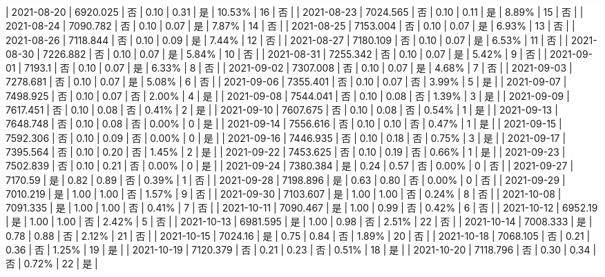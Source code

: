 | 2021-08-20 | 6920.025 | 否 | 0.10 | 0.31 | 是 | 10.53% | 16 | 否 |
| 2021-08-23 | 7024.565 | 否 | 0.10 | 0.11 | 是 | 8.89% | 15 | 否 |
| 2021-08-24 | 7090.782 | 否 | 0.10 | 0.07 | 是 | 7.87% | 14 | 否 |
| 2021-08-25 | 7153.004 | 否 | 0.10 | 0.07 | 是 | 6.93% | 13 | 否 |
| 2021-08-26 | 7118.844 | 否 | 0.10 | 0.09 | 是 | 7.44% | 12 | 否 |
| 2021-08-27 | 7180.109 | 否 | 0.10 | 0.07 | 是 | 6.53% | 11 | 否 |
| 2021-08-30 | 7226.882 | 否 | 0.10 | 0.07 | 是 | 5.84% | 10 | 否 |
| 2021-08-31 | 7255.342 | 否 | 0.10 | 0.07 | 是 | 5.42% | 9 | 否 |
| 2021-09-01 | 7193.1 | 否 | 0.10 | 0.07 | 是 | 6.33% | 8 | 否 |
| 2021-09-02 | 7307.008 | 否 | 0.10 | 0.07 | 是 | 4.68% | 7 | 否 |
| 2021-09-03 | 7278.681 | 否 | 0.10 | 0.07 | 是 | 5.08% | 6 | 否 |
| 2021-09-06 | 7355.401 | 否 | 0.10 | 0.07 | 否 | 3.99% | 5 | 是 |
| 2021-09-07 | 7498.925 | 否 | 0.10 | 0.07 | 否 | 2.00% | 4 | 是 |
| 2021-09-08 | 7544.041 | 否 | 0.10 | 0.08 | 否 | 1.39% | 3 | 是 |
| 2021-09-09 | 7617.451 | 否 | 0.10 | 0.08 | 否 | 0.41% | 2 | 是 |
| 2021-09-10 | 7607.675 | 否 | 0.10 | 0.08 | 否 | 0.54% | 1 | 是 |
| 2021-09-13 | 7648.748 | 否 | 0.10 | 0.08 | 否 | 0.00% | 0 | 是 |
| 2021-09-14 | 7556.616 | 否 | 0.10 | 0.10 | 否 | 0.47% | 1 | 是 |
| 2021-09-15 | 7592.306 | 否 | 0.10 | 0.09 | 否 | 0.00% | 0 | 是 |
| 2021-09-16 | 7446.935 | 否 | 0.10 | 0.18 | 否 | 0.75% | 3 | 是 |
| 2021-09-17 | 7395.564 | 否 | 0.10 | 0.20 | 否 | 1.45% | 2 | 是 |
| 2021-09-22 | 7453.625 | 否 | 0.10 | 0.19 | 否 | 0.66% | 1 | 是 |
| 2021-09-23 | 7502.839 | 否 | 0.10 | 0.21 | 否 | 0.00% | 0 | 是 |
| 2021-09-24 | 7380.384 | 是 | 0.24 | 0.57 | 否 | 0.00% | 0 | 否 |
| 2021-09-27 | 7170.59 | 是 | 0.82 | 0.89 | 否 | 0.39% | 1 | 否 |
| 2021-09-28 | 7198.896 | 是 | 0.63 | 0.80 | 否 | 0.00% | 0 | 否 |
| 2021-09-29 | 7010.219 | 是 | 1.00 | 1.00 | 否 | 1.57% | 9 | 否 |
| 2021-09-30 | 7103.607 | 是 | 1.00 | 1.00 | 否 | 0.24% | 8 | 否 |
| 2021-10-08 | 7091.335 | 是 | 1.00 | 1.00 | 否 | 0.41% | 7 | 否 |
| 2021-10-11 | 7090.467 | 是 | 1.00 | 0.99 | 否 | 0.42% | 6 | 否 |
| 2021-10-12 | 6952.19 | 是 | 1.00 | 1.00 | 否 | 2.42% | 5 | 否 |
| 2021-10-13 | 6981.595 | 是 | 1.00 | 0.98 | 否 | 2.51% | 22 | 否 |
| 2021-10-14 | 7008.333 | 是 | 0.78 | 0.88 | 否 | 2.12% | 21 | 否 |
| 2021-10-15 | 7024.16 | 是 | 0.75 | 0.84 | 否 | 1.89% | 20 | 否 |
| 2021-10-18 | 7068.105 | 否 | 0.21 | 0.36 | 否 | 1.25% | 19 | 是 |
| 2021-10-19 | 7120.379 | 否 | 0.21 | 0.23 | 否 | 0.51% | 18 | 是 |
| 2021-10-20 | 7118.796 | 否 | 0.30 | 0.34 | 否 | 0.72% | 22 | 是 |